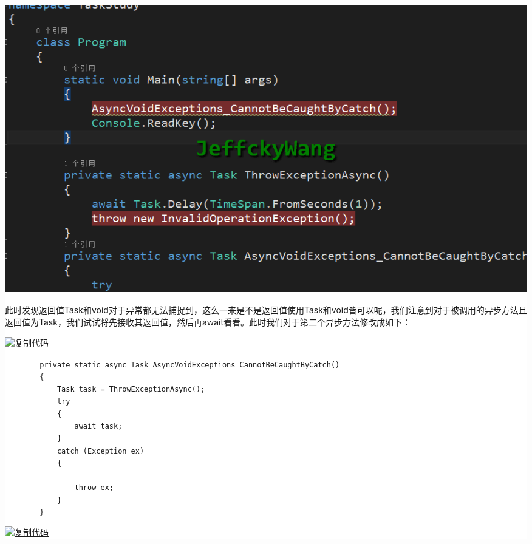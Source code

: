 ![img](assets/589642-20170204232653339-1638100565.gif) 

此时发现返回值Task和void对于异常都无法捕捉到，这么一来是不是返回值使用Task和void皆可以呢，我们注意到对于被调用的异步方法且返回值为Task，我们试试将先接收其返回值，然后再await看看。此时我们对于第二个异步方法修改成如下：

[![复制代码](https://common.cnblogs.com/images/copycode.gif)](javascript:void(0);)

```
        private static async Task AsyncVoidExceptions_CannotBeCaughtByCatch()
        {
            Task task = ThrowExceptionAsync();
            try
            {
                await task;
            }
            catch (Exception ex)
            {

                throw ex;
            }
        }
```

[![复制代码](https://common.cnblogs.com/images/copycode.gif)](javascript:void(0);)
